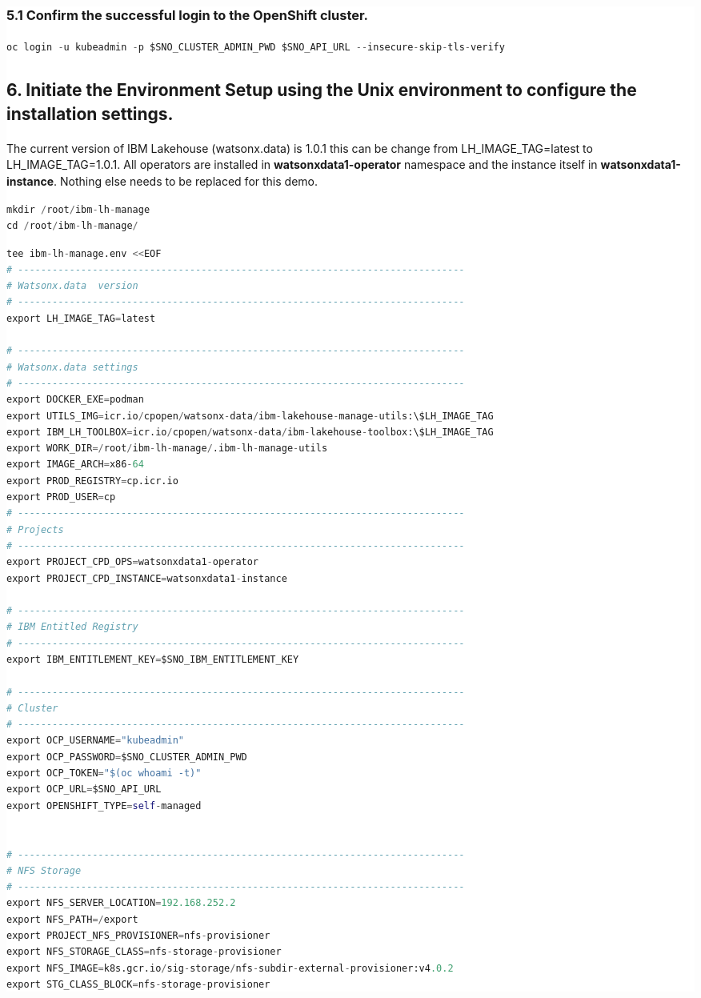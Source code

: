 ### 5.1 Confirm the successful login to the OpenShift cluster.
```py linenums="1"
oc login -u kubeadmin -p $SNO_CLUSTER_ADMIN_PWD $SNO_API_URL --insecure-skip-tls-verify
```

## 6. Initiate the Environment Setup using the Unix environment to configure the installation settings.
The current version of IBM Lakehouse (watsonx.data) is 1.0.1 this can be change from LH_IMAGE_TAG=latest to LH_IMAGE_TAG=1.0.1. 
All operators are installed in **watsonxdata1-operator** namespace and the instance itself in **watsonxdata1-instance**. Nothing else needs to be replaced for this demo.
```py linenums="1"
mkdir /root/ibm-lh-manage
cd /root/ibm-lh-manage/
```
```py linenums="1"
tee ibm-lh-manage.env <<EOF 
# ------------------------------------------------------------------------------
# Watsonx.data  version
# ------------------------------------------------------------------------------
export LH_IMAGE_TAG=latest

# ------------------------------------------------------------------------------
# Watsonx.data settings
# ------------------------------------------------------------------------------
export DOCKER_EXE=podman
export UTILS_IMG=icr.io/cpopen/watsonx-data/ibm-lakehouse-manage-utils:\$LH_IMAGE_TAG
export IBM_LH_TOOLBOX=icr.io/cpopen/watsonx-data/ibm-lakehouse-toolbox:\$LH_IMAGE_TAG
export WORK_DIR=/root/ibm-lh-manage/.ibm-lh-manage-utils
export IMAGE_ARCH=x86-64
export PROD_REGISTRY=cp.icr.io
export PROD_USER=cp
# ------------------------------------------------------------------------------
# Projects
# ------------------------------------------------------------------------------
export PROJECT_CPD_OPS=watsonxdata1-operator
export PROJECT_CPD_INSTANCE=watsonxdata1-instance

# ------------------------------------------------------------------------------
# IBM Entitled Registry
# ------------------------------------------------------------------------------
export IBM_ENTITLEMENT_KEY=$SNO_IBM_ENTITLEMENT_KEY

# ------------------------------------------------------------------------------
# Cluster
# ------------------------------------------------------------------------------
export OCP_USERNAME="kubeadmin"
export OCP_PASSWORD=$SNO_CLUSTER_ADMIN_PWD
export OCP_TOKEN="$(oc whoami -t)"
export OCP_URL=$SNO_API_URL
export OPENSHIFT_TYPE=self-managed


# ------------------------------------------------------------------------------
# NFS Storage
# ------------------------------------------------------------------------------
export NFS_SERVER_LOCATION=192.168.252.2
export NFS_PATH=/export
export PROJECT_NFS_PROVISIONER=nfs-provisioner
export NFS_STORAGE_CLASS=nfs-storage-provisioner
export NFS_IMAGE=k8s.gcr.io/sig-storage/nfs-subdir-external-provisioner:v4.0.2
export STG_CLASS_BLOCK=nfs-storage-provisioner
```